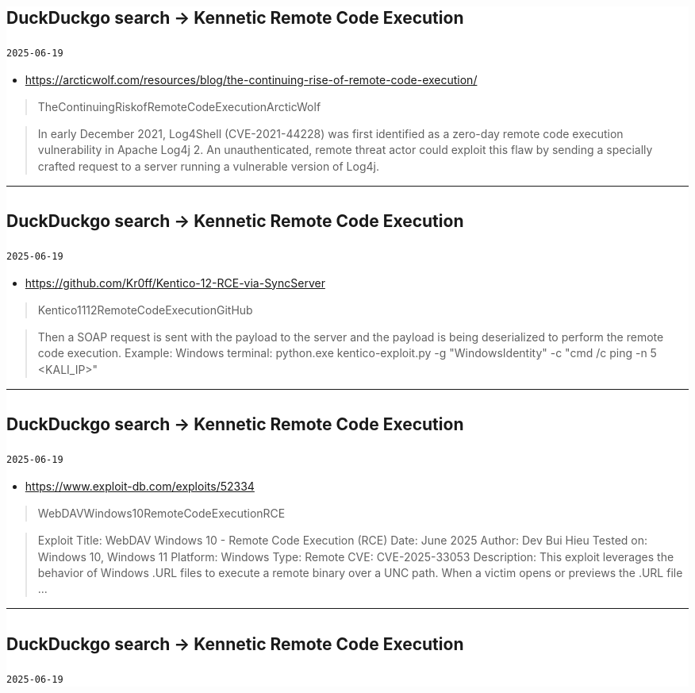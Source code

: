 
## DuckDuckgo search -> Kennetic Remote Code Execution
`2025-06-19`

* https://arcticwolf.com/resources/blog/the-continuing-rise-of-remote-code-execution/

<blockquote>
 TheContinuingRiskofRemoteCodeExecutionArcticWolf
</blockquote>
<blockquote>
In early December 2021, Log4Shell (CVE-2021-44228) was first identified as a zero-day remote code execution vulnerability in Apache Log4j 2. An unauthenticated, remote threat actor could exploit this flaw by sending a specially crafted request to a server running a vulnerable version of Log4j.
</blockquote>

---

## DuckDuckgo search -> Kennetic Remote Code Execution
`2025-06-19`

* https://github.com/Kr0ff/Kentico-12-RCE-via-SyncServer

<blockquote>
 Kentico1112RemoteCodeExecutionGitHub
</blockquote>
<blockquote>
Then a SOAP request is sent with the payload to the server and the payload is being deserialized to perform the remote code execution. Example: Windows terminal: python.exe kentico-exploit.py -g &quot;WindowsIdentity&quot; -c &quot;cmd /c ping -n 5 &lt;KALI_IP&gt;&quot;
</blockquote>

---

## DuckDuckgo search -> Kennetic Remote Code Execution
`2025-06-19`

* https://www.exploit-db.com/exploits/52334

<blockquote>
 WebDAVWindows10RemoteCodeExecutionRCE
</blockquote>
<blockquote>
Exploit Title: WebDAV Windows 10 - Remote Code Execution (RCE) Date: June 2025 Author: Dev Bui Hieu Tested on: Windows 10, Windows 11 Platform: Windows Type: Remote CVE: CVE-2025-33053 Description: This exploit leverages the behavior of Windows .URL files to execute a remote binary over a UNC path. When a victim opens or previews the .URL file ...
</blockquote>

---

## DuckDuckgo search -> Kennetic Remote Code Execution
`2025-06-19`
